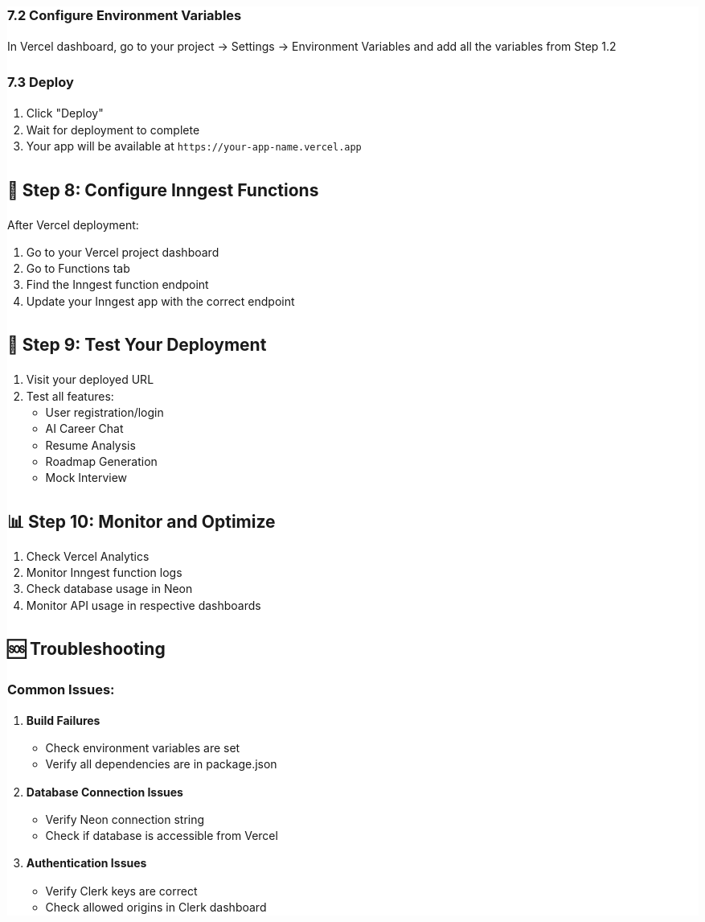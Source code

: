 ### 7.2 Configure Environment Variables
In Vercel dashboard, go to your project → Settings → Environment Variables and add all the variables from Step 1.2

### 7.3 Deploy
1. Click "Deploy"
2. Wait for deployment to complete
3. Your app will be available at `https://your-app-name.vercel.app`

## 🔧 Step 8: Configure Inngest Functions

After Vercel deployment:
1. Go to your Vercel project dashboard
2. Go to Functions tab
3. Find the Inngest function endpoint
4. Update your Inngest app with the correct endpoint

## 🎉 Step 9: Test Your Deployment

1. Visit your deployed URL
2. Test all features:
   - User registration/login
   - AI Career Chat
   - Resume Analysis
   - Roadmap Generation
   - Mock Interview

## 📊 Step 10: Monitor and Optimize

1. Check Vercel Analytics
2. Monitor Inngest function logs
3. Check database usage in Neon
4. Monitor API usage in respective dashboards

## 🆘 Troubleshooting

### Common Issues:

1. **Build Failures**
   - Check environment variables are set
   - Verify all dependencies are in package.json

2. **Database Connection Issues**
   - Verify Neon connection string
   - Check if database is accessible from Vercel

3. **Authentication Issues**
   - Verify Clerk keys are correct
   - Check allowed origins in Clerk dashboard
